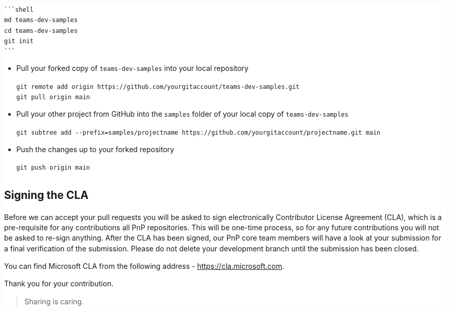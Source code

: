     ```shell
    md teams-dev-samples
    cd teams-dev-samples
    git init
    ```

* Pull your forked copy of `teams-dev-samples` into your local repository

    ```shell
    git remote add origin https://github.com/yourgitaccount/teams-dev-samples.git
    git pull origin main
    ```

* Pull your other project from GitHub into the `samples` folder of your local copy of `teams-dev-samples`

    ```shell
    git subtree add --prefix=samples/projectname https://github.com/yourgitaccount/projectname.git main
    ```

* Push the changes up to your forked repository

    ```shell
    git push origin main
    ```

## Signing the CLA

Before we can accept your pull requests you will be asked to sign electronically Contributor License Agreement (CLA), which is a pre-requisite for any contributions all PnP repositories. This will be one-time process, so for any future contributions you will not be asked to re-sign anything. After the CLA has been signed, our PnP core team members will have a look at your submission for a final verification of the submission. Please do not delete your development branch until the submission has been closed.

You can find Microsoft CLA from the following address - https://cla.microsoft.com.

Thank you for your contribution.

> Sharing is caring.